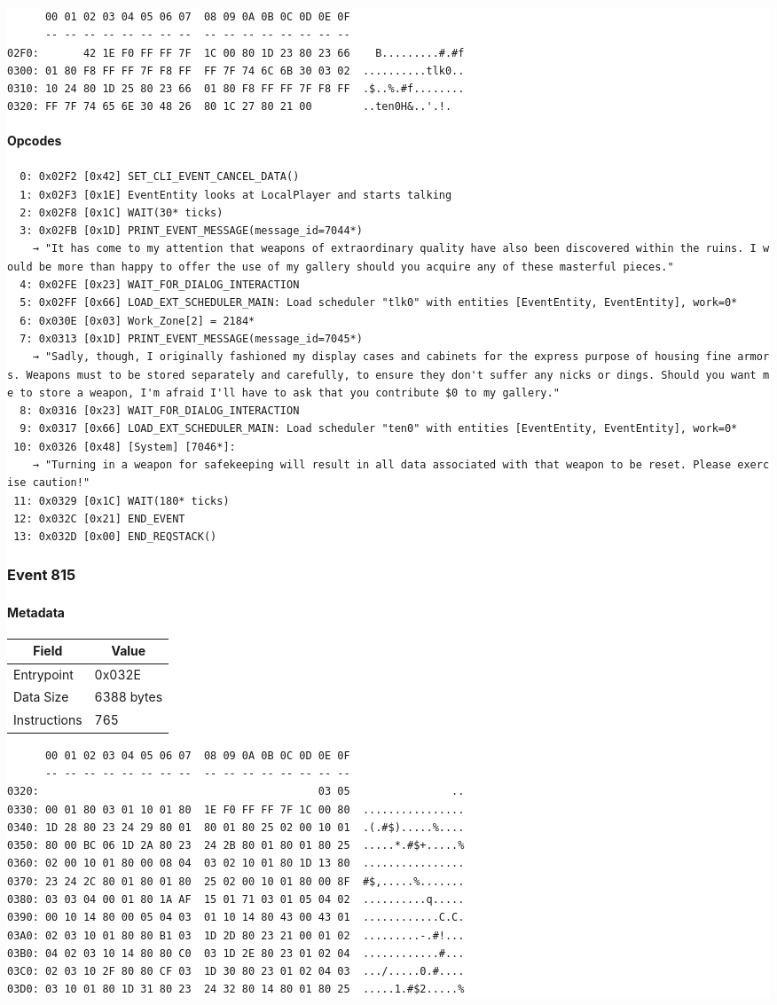 ```
      00 01 02 03 04 05 06 07  08 09 0A 0B 0C 0D 0E 0F
      -- -- -- -- -- -- -- --  -- -- -- -- -- -- -- --
02F0:       42 1E F0 FF FF 7F  1C 00 80 1D 23 80 23 66    B.........#.#f
0300: 01 80 F8 FF FF 7F F8 FF  FF 7F 74 6C 6B 30 03 02  ..........tlk0..
0310: 10 24 80 1D 25 80 23 66  01 80 F8 FF FF 7F F8 FF  .$..%.#f........
0320: FF 7F 74 65 6E 30 48 26  80 1C 27 80 21 00        ..ten0H&..'.!.  
```

#### Opcodes

```
  0: 0x02F2 [0x42] SET_CLI_EVENT_CANCEL_DATA()
  1: 0x02F3 [0x1E] EventEntity looks at LocalPlayer and starts talking
  2: 0x02F8 [0x1C] WAIT(30* ticks)
  3: 0x02FB [0x1D] PRINT_EVENT_MESSAGE(message_id=7044*)
    → "It has come to my attention that weapons of extraordinary quality have also been discovered within the ruins. I would be more than happy to offer the use of my gallery should you acquire any of these masterful pieces."
  4: 0x02FE [0x23] WAIT_FOR_DIALOG_INTERACTION
  5: 0x02FF [0x66] LOAD_EXT_SCHEDULER_MAIN: Load scheduler "tlk0" with entities [EventEntity, EventEntity], work=0*
  6: 0x030E [0x03] Work_Zone[2] = 2184*
  7: 0x0313 [0x1D] PRINT_EVENT_MESSAGE(message_id=7045*)
    → "Sadly, though, I originally fashioned my display cases and cabinets for the express purpose of housing fine armors. Weapons must to be stored separately and carefully, to ensure they don't suffer any nicks or dings. Should you want me to store a weapon, I'm afraid I'll have to ask that you contribute $0 to my gallery."
  8: 0x0316 [0x23] WAIT_FOR_DIALOG_INTERACTION
  9: 0x0317 [0x66] LOAD_EXT_SCHEDULER_MAIN: Load scheduler "ten0" with entities [EventEntity, EventEntity], work=0*
 10: 0x0326 [0x48] [System] [7046*]:
    → "Turning in a weapon for safekeeping will result in all data associated with that weapon to be reset. Please exercise caution!"
 11: 0x0329 [0x1C] WAIT(180* ticks)
 12: 0x032C [0x21] END_EVENT
 13: 0x032D [0x00] END_REQSTACK()
```

### Event 815

#### Metadata

| Field        | Value      |
|--------------|------------|
| Entrypoint   | 0x032E     |
| Data Size    | 6388 bytes |
| Instructions | 765        |

```
      00 01 02 03 04 05 06 07  08 09 0A 0B 0C 0D 0E 0F
      -- -- -- -- -- -- -- --  -- -- -- -- -- -- -- --
0320:                                            03 05                ..
0330: 00 01 80 03 01 10 01 80  1E F0 FF FF 7F 1C 00 80  ................
0340: 1D 28 80 23 24 29 80 01  80 01 80 25 02 00 10 01  .(.#$).....%....
0350: 80 00 BC 06 1D 2A 80 23  24 2B 80 01 80 01 80 25  .....*.#$+.....%
0360: 02 00 10 01 80 00 08 04  03 02 10 01 80 1D 13 80  ................
0370: 23 24 2C 80 01 80 01 80  25 02 00 10 01 80 00 8F  #$,.....%.......
0380: 03 03 04 00 01 80 1A AF  15 01 71 03 01 05 04 02  ..........q.....
0390: 00 10 14 80 00 05 04 03  01 10 14 80 43 00 43 01  ............C.C.
03A0: 02 03 10 01 80 80 B1 03  1D 2D 80 23 21 00 01 02  .........-.#!...
03B0: 04 02 03 10 14 80 80 C0  03 1D 2E 80 23 01 02 04  ............#...
03C0: 02 03 10 2F 80 80 CF 03  1D 30 80 23 01 02 04 03  .../.....0.#....
03D0: 03 10 01 80 1D 31 80 23  24 32 80 14 80 01 80 25  .....1.#$2.....%
```